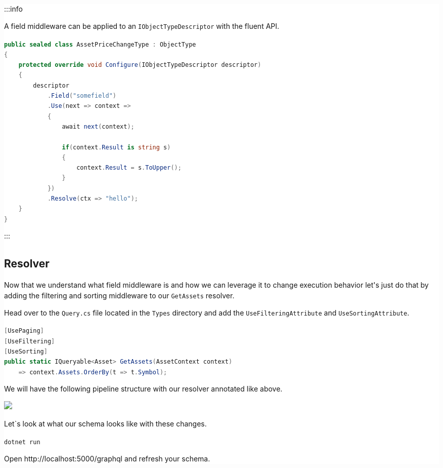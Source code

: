 :::info

A field middleware can be applied to an `IObjectTypeDescriptor` with the fluent API.

```csharp
public sealed class AssetPriceChangeType : ObjectType
{
    protected override void Configure(IObjectTypeDescriptor descriptor)
    {
        descriptor
            .Field("somefield")
            .Use(next => context =>
            {
                await next(context);

                if(context.Result is string s)
                {
                    context.Result = s.ToUpper();
                }
            })
            .Resolve(ctx => "hello");
    }
}
```

:::

## Resolver

Now that we understand what field middleware is and how we can leverage it to change execution behavior let's just do that by adding the filtering and sorting middleware to our `GetAssets` resolver.

Head over to the `Query.cs` file located in the `Types` directory and add the `UseFilteringAttribute` and `UseSortingAttribute`.

```csharp
[UsePaging]
[UseFiltering]
[UseSorting]
public static IQueryable<Asset> GetAssets(AssetContext context)
    => context.Assets.OrderBy(t => t.Symbol);
```

We will have the following pipeline structure with our resolver annotated like above.

<img src="/img/backend/example2-middleware-3.png" width="700" />

Let`s look at what our schema looks like with these changes.

```bash
dotnet run
```

Open http://localhost:5000/graphql and refresh your schema.

